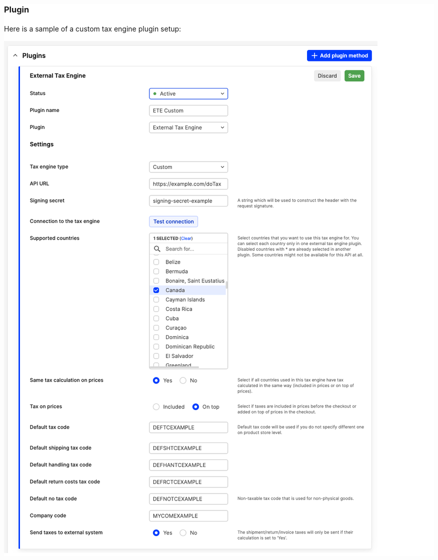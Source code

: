 ### Plugin

Here is a sample of a custom tax engine plugin setup:

![Plugin setup example](plugin-setup-example.png "Plugin setup example")
